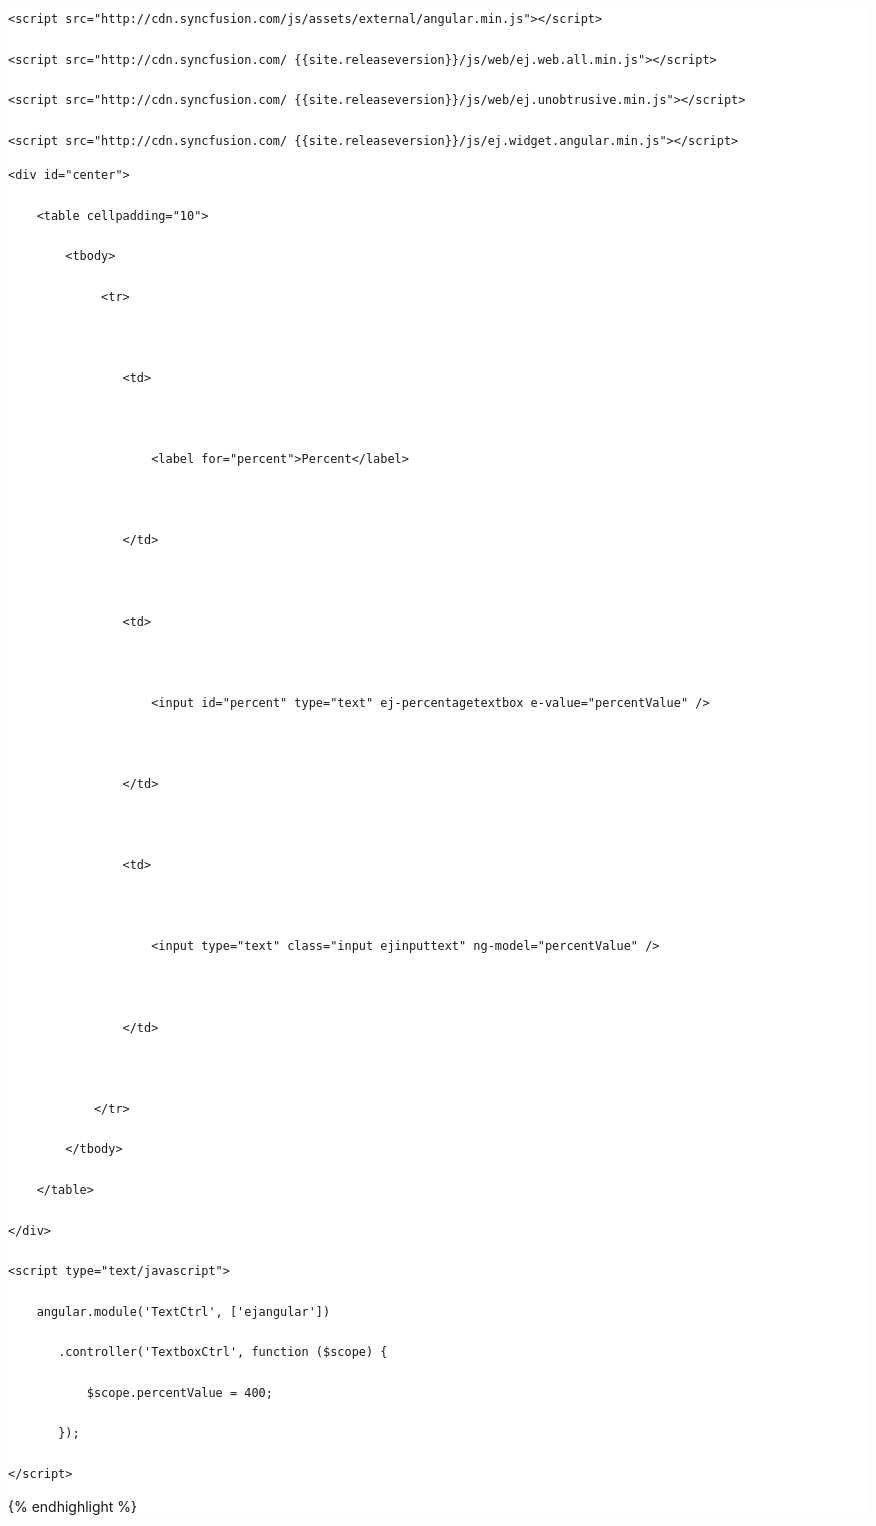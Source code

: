     <script src="http://cdn.syncfusion.com/js/assets/external/angular.min.js"></script>  

    <script src="http://cdn.syncfusion.com/ {{site.releaseversion}}/js/web/ej.web.all.min.js"></script>

    <script src="http://cdn.syncfusion.com/ {{site.releaseversion}}/js/web/ej.unobtrusive.min.js"></script>

    <script src="http://cdn.syncfusion.com/ {{site.releaseversion}}/js/ej.widget.angular.min.js"></script>

</head>

<body ng-controller="TextboxCtrl">

    <div id="center">

        <table cellpadding="10">

            <tbody>

                 <tr>



                    <td>



                        <label for="percent">Percent</label>



                    </td>



                    <td>



                        <input id="percent" type="text" ej-percentagetextbox e-value="percentValue" />



                    </td>



                    <td>



                        <input type="text" class="input ejinputtext" ng-model="percentValue" />



                    </td>



                </tr>

            </tbody>

        </table>

    </div>

    <script type="text/javascript">

        angular.module('TextCtrl', ['ejangular'])

           .controller('TextboxCtrl', function ($scope) {

               $scope.percentValue = 400;

           });

    </script>

</body>

</html>

{% endhighlight %}
